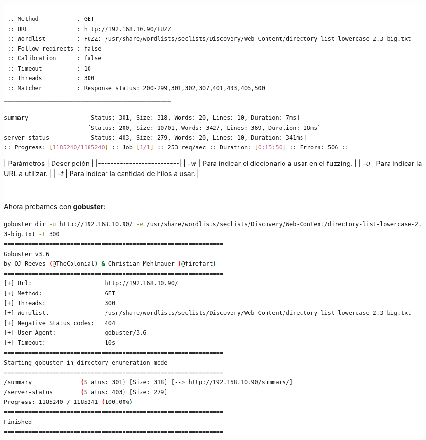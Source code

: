```bash

 :: Method           : GET
 :: URL              : http://192.168.10.90/FUZZ
 :: Wordlist         : FUZZ: /usr/share/wordlists/seclists/Discovery/Web-Content/directory-list-lowercase-2.3-big.txt
 :: Follow redirects : false
 :: Calibration      : false
 :: Timeout          : 10
 :: Threads          : 300
 :: Matcher          : Response status: 200-299,301,302,307,401,403,405,500
________________________________________________

summary                 [Status: 301, Size: 318, Words: 20, Lines: 10, Duration: 7ms]
                        [Status: 200, Size: 10701, Words: 3427, Lines: 369, Duration: 18ms]
server-status           [Status: 403, Size: 279, Words: 20, Lines: 10, Duration: 341ms]
:: Progress: [1185240/1185240] :: Job [1/1] :: 253 req/sec :: Duration: [0:15:50] :: Errors: 506 ::
```

| Parámetros | Descripción |
|--------------------------|
| *-w*       | Para indicar el diccionario a usar en el fuzzing. |
| *-u*       | Para indicar la URL a utilizar. |
| *-t*       | Para indicar la cantidad de hilos a usar. |

<br>

Ahora probamos con **gobuster**:
```bash
gobuster dir -u http://192.168.10.90/ -w /usr/share/wordlists/seclists/Discovery/Web-Content/directory-list-lowercase-2.3-big.txt -t 300
===============================================================
Gobuster v3.6
by OJ Reeves (@TheColonial) & Christian Mehlmauer (@firefart)
===============================================================
[+] Url:                     http://192.168.10.90/
[+] Method:                  GET
[+] Threads:                 300
[+] Wordlist:                /usr/share/wordlists/seclists/Discovery/Web-Content/directory-list-lowercase-2.3-big.txt
[+] Negative Status codes:   404
[+] User Agent:              gobuster/3.6
[+] Timeout:                 10s
===============================================================
Starting gobuster in directory enumeration mode
===============================================================
/summary              (Status: 301) [Size: 318] [--> http://192.168.10.90/summary/]
/server-status        (Status: 403) [Size: 279]
Progress: 1185240 / 1185241 (100.00%)
===============================================================
Finished
===============================================================
```
